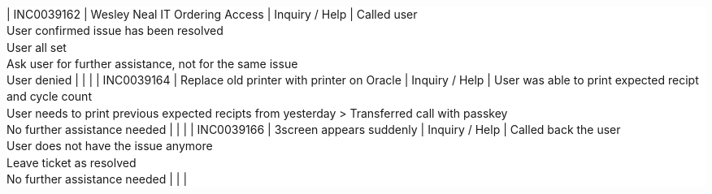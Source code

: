 | INC0039162 | Wesley Neal IT Ordering Access                                                                   | Inquiry / Help | Called user<br>User confirmed issue has been resolved<br>User all set<br>Ask user for further assistance, not for the same issue<br>User denied                                                                                                                                                                                                                                                                                                                                                                                                                                                                                                                                                                                                                                                                                                                                                                                                                                                                                                                                                                                                                                                                                                  |                                                                                                     |                                                                                                                                                                                                                                                                                                                                                                                                                                                                                                                                                        |
| INC0039164 | Replace old printer with printer on Oracle                                                       | Inquiry / Help | User was able to print expected recipt and cycle count<br>User needs to print previous expected recipts from yesterday > Transferred call with passkey<br>No further assistance needed                                                                                                                                                                                                                                                                                                                                                                                                                                                                                                                                                                                                                                                                                                                                                                                                                                                                                                                                                                                                                                                           |                                                                                                     |                                                                                                                                                                                                                                                                                                                                                                                                                                                                                                                                                        |
| INC0039166 | 3screen appears suddenly                                                                         | Inquiry / Help | Called back the user<br>User does not have the issue anymore<br>Leave ticket as resolved<br>No further assistance needed                                                                                                                                                                                                                                                                                                                                                                                                                                                                                                                                                                                                                                                                                                                                                                                                                                                                                                                                                                                                                                                                                                                         |                                                                                                     |                                                                                                                                                                                                                                                                                                                                                                                                                                                                                                                                                        |